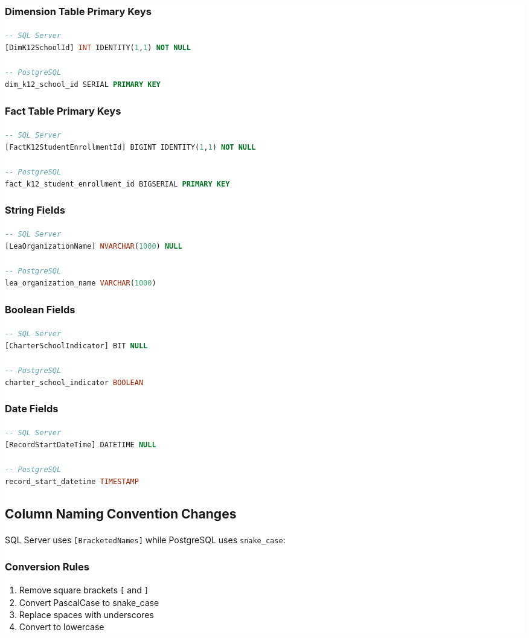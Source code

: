 ### Dimension Table Primary Keys
```sql
-- SQL Server
[DimK12SchoolId] INT IDENTITY(1,1) NOT NULL

-- PostgreSQL  
dim_k12_school_id SERIAL PRIMARY KEY
```

### Fact Table Primary Keys
```sql
-- SQL Server
[FactK12StudentEnrollmentId] BIGINT IDENTITY(1,1) NOT NULL

-- PostgreSQL
fact_k12_student_enrollment_id BIGSERIAL PRIMARY KEY
```

### String Fields
```sql
-- SQL Server
[LeaOrganizationName] NVARCHAR(1000) NULL

-- PostgreSQL
lea_organization_name VARCHAR(1000)
```

### Boolean Fields
```sql
-- SQL Server
[CharterSchoolIndicator] BIT NULL

-- PostgreSQL
charter_school_indicator BOOLEAN
```

### Date Fields
```sql
-- SQL Server
[RecordStartDateTime] DATETIME NULL

-- PostgreSQL
record_start_datetime TIMESTAMP
```

## Column Naming Convention Changes

SQL Server uses `[BracketedNames]` while PostgreSQL uses `snake_case`:

### Conversion Rules
1. Remove square brackets `[` and `]`
2. Convert PascalCase to snake_case
3. Replace spaces with underscores
4. Convert to lowercase
